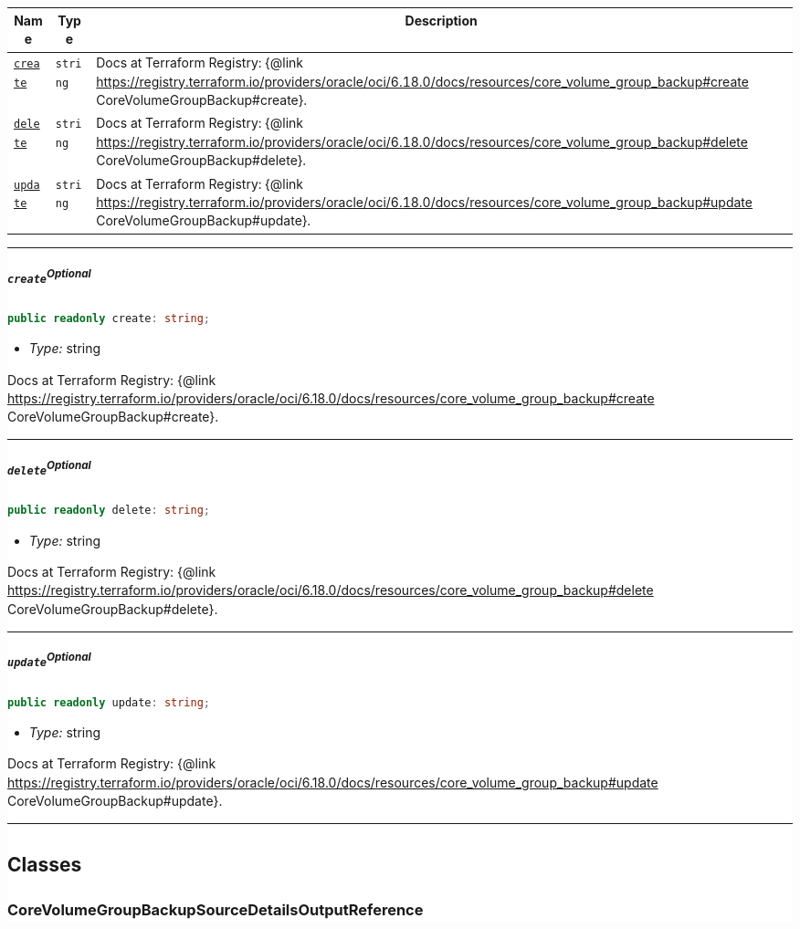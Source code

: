| **Name** | **Type** | **Description** |
| --- | --- | --- |
| <code><a href="#rhizo-co-terraform-provider-oci.coreVolumeGroupBackup.CoreVolumeGroupBackupTimeouts.property.create">create</a></code> | <code>string</code> | Docs at Terraform Registry: {@link https://registry.terraform.io/providers/oracle/oci/6.18.0/docs/resources/core_volume_group_backup#create CoreVolumeGroupBackup#create}. |
| <code><a href="#rhizo-co-terraform-provider-oci.coreVolumeGroupBackup.CoreVolumeGroupBackupTimeouts.property.delete">delete</a></code> | <code>string</code> | Docs at Terraform Registry: {@link https://registry.terraform.io/providers/oracle/oci/6.18.0/docs/resources/core_volume_group_backup#delete CoreVolumeGroupBackup#delete}. |
| <code><a href="#rhizo-co-terraform-provider-oci.coreVolumeGroupBackup.CoreVolumeGroupBackupTimeouts.property.update">update</a></code> | <code>string</code> | Docs at Terraform Registry: {@link https://registry.terraform.io/providers/oracle/oci/6.18.0/docs/resources/core_volume_group_backup#update CoreVolumeGroupBackup#update}. |

---

##### `create`<sup>Optional</sup> <a name="create" id="rhizo-co-terraform-provider-oci.coreVolumeGroupBackup.CoreVolumeGroupBackupTimeouts.property.create"></a>

```typescript
public readonly create: string;
```

- *Type:* string

Docs at Terraform Registry: {@link https://registry.terraform.io/providers/oracle/oci/6.18.0/docs/resources/core_volume_group_backup#create CoreVolumeGroupBackup#create}.

---

##### `delete`<sup>Optional</sup> <a name="delete" id="rhizo-co-terraform-provider-oci.coreVolumeGroupBackup.CoreVolumeGroupBackupTimeouts.property.delete"></a>

```typescript
public readonly delete: string;
```

- *Type:* string

Docs at Terraform Registry: {@link https://registry.terraform.io/providers/oracle/oci/6.18.0/docs/resources/core_volume_group_backup#delete CoreVolumeGroupBackup#delete}.

---

##### `update`<sup>Optional</sup> <a name="update" id="rhizo-co-terraform-provider-oci.coreVolumeGroupBackup.CoreVolumeGroupBackupTimeouts.property.update"></a>

```typescript
public readonly update: string;
```

- *Type:* string

Docs at Terraform Registry: {@link https://registry.terraform.io/providers/oracle/oci/6.18.0/docs/resources/core_volume_group_backup#update CoreVolumeGroupBackup#update}.

---

## Classes <a name="Classes" id="Classes"></a>

### CoreVolumeGroupBackupSourceDetailsOutputReference <a name="CoreVolumeGroupBackupSourceDetailsOutputReference" id="rhizo-co-terraform-provider-oci.coreVolumeGroupBackup.CoreVolumeGroupBackupSourceDetailsOutputReference"></a>
